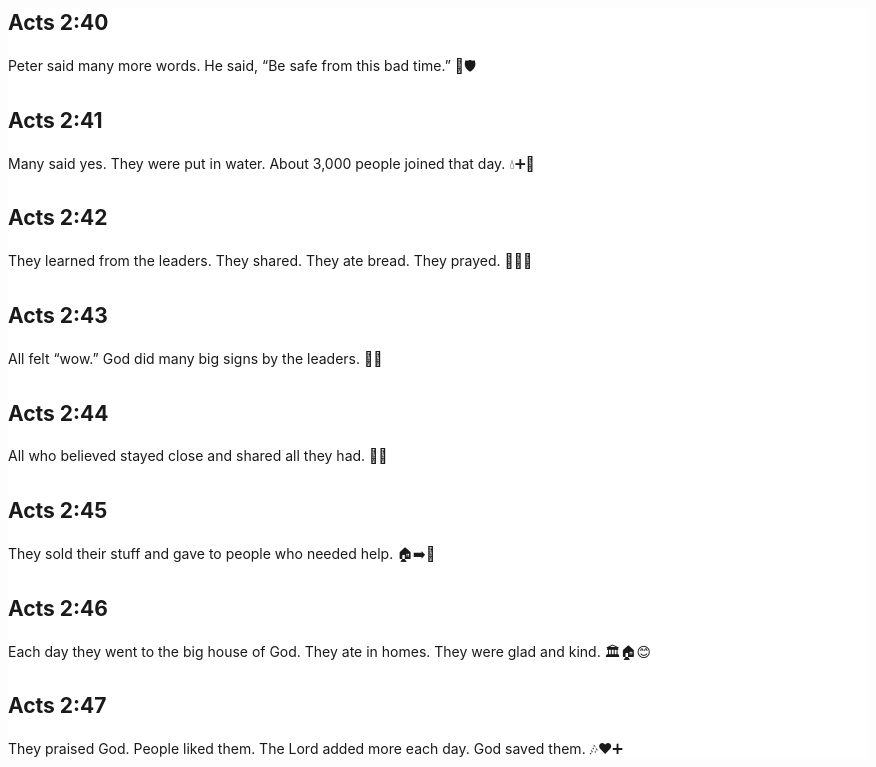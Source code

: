 ## Acts 2:40
Peter said many more words. He said, “Be safe from this bad time.” 📣🛡️
## Acts 2:41
Many said yes. They were put in water. About 3,000 people joined that day. 💧➕👥
## Acts 2:42
They learned from the leaders. They shared. They ate bread. They prayed. 📖🍞🙏
## Acts 2:43
All felt “wow.” God did many big signs by the leaders. 🌟🙌
## Acts 2:44
All who believed stayed close and shared all they had. 🤝🧺
## Acts 2:45
They sold their stuff and gave to people who needed help. 🏠➡️👐
## Acts 2:46
Each day they went to the big house of God. They ate in homes. They were glad and kind. 🏛️🏠😊
## Acts 2:47
They praised God. People liked them. The Lord added more each day. God saved them. 🎶❤️➕
